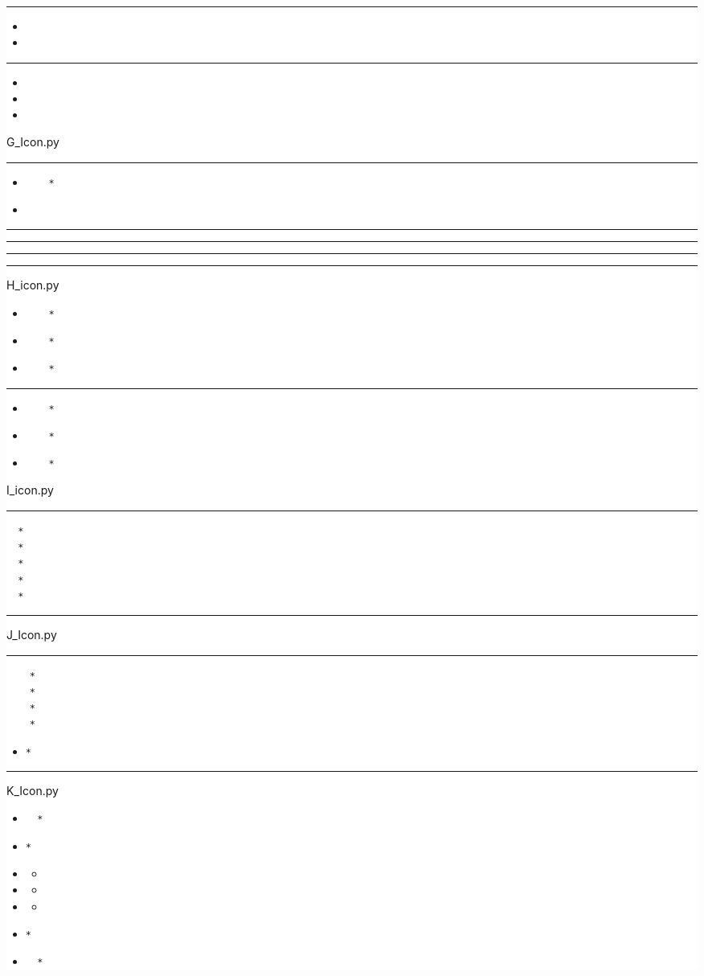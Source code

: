 * * * * * *
*
*
* * * * * *
*
*
*

G_Icon.py

  * * * * *
*         *
*
*   * * * *
*       *   *
*       *   *
  * * * *   *
H_icon.py

*         *
*         *
*         *
* * * * * *
*         *
*         *
*         *

I_icon.py

* * * * * * *
      *
      *
      *
      *
      *
* * * * * * *

J_Icon.py

* * * * * * * *
        *
        *
        *
        *
  *     *
  * * * *

  K_Icon.py

*       *
*     *
*   *
* *
*   *
*     *
*       *
